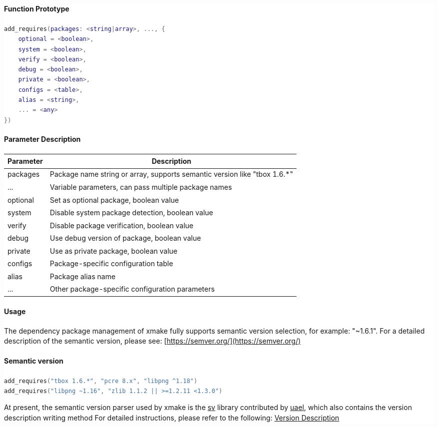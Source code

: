 #### Function Prototype

```lua
add_requires(packages: <string|array>, ..., {
    optional = <boolean>,
    system = <boolean>,
    verify = <boolean>,
    debug = <boolean>,
    private = <boolean>,
    configs = <table>,
    alias = <string>,
    ... = <any>
})
```

#### Parameter Description

| Parameter | Description |
|-----------|-------------|
| packages | Package name string or array, supports semantic version like "tbox 1.6.*" |
| ... | Variable parameters, can pass multiple package names |
| optional | Set as optional package, boolean value |
| system | Disable system package detection, boolean value |
| verify | Disable package verification, boolean value |
| debug | Use debug version of package, boolean value |
| private | Use as private package, boolean value |
| configs | Package-specific configuration table |
| alias | Package alias name |
| ... | Other package-specific configuration parameters |

#### Usage

The dependency package management of xmake fully supports semantic version selection, for example: "~1.6.1". For a detailed description of the semantic version, please see: [https://semver.org/](https://semver.org/)

#### Semantic version

```lua
add_requires("tbox 1.6.*", "pcre 8.x", "libpng ^1.18")
add_requires("libpng ~1.16", "zlib 1.1.2 || >=1.2.11 <1.3.0")
```

At present, the semantic version parser used by xmake is the [sv](https://github.com/uael/sv) library contributed by [uael](https://github.com/uael), which also contains the version description writing method For detailed instructions, please refer to the following: [Version Description](https://github.com/uael/sv#versions)
